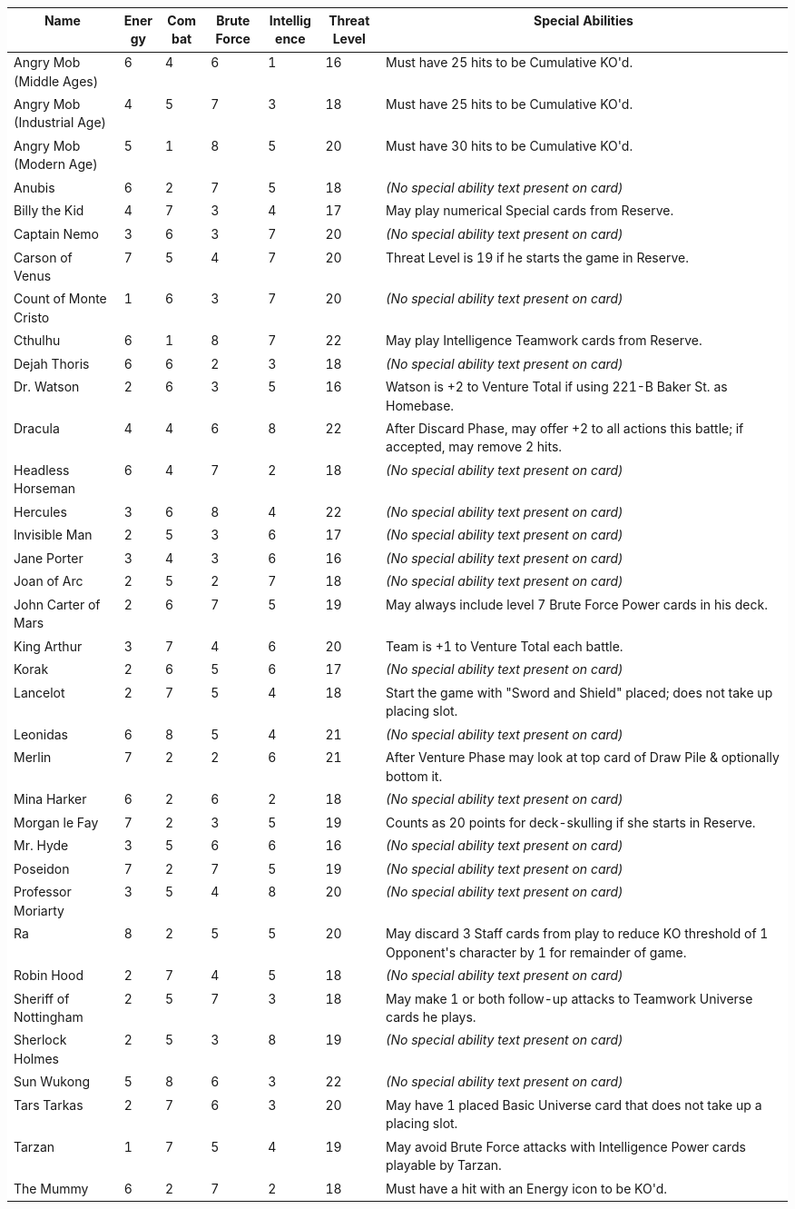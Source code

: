 | Name | Energy | Combat | Brute Force | Intelligence | Threat Level | Special Abilities |
|------|--------|--------|-------------|--------------|--------------|-------------------|
| Angry Mob (Middle Ages) | 6 | 4 | 6 | 1 | 16 | Must have 25 hits to be Cumulative KO'd. |
| Angry Mob (Industrial Age) | 4 | 5 | 7 | 3 | 18 | Must have 25 hits to be Cumulative KO'd. |
| Angry Mob (Modern Age) | 5 | 1 | 8 | 5 | 20 | Must have 30 hits to be Cumulative KO'd. |
| Anubis | 6 | 2 | 7 | 5 | 18 | *(No special ability text present on card)* |
| Billy the Kid | 4 | 7 | 3 | 4 | 17 | May play numerical Special cards from Reserve. |
| Captain Nemo | 3 | 6 | 3 | 7 | 20 | *(No special ability text present on card)* |
| Carson of Venus | 7 | 5 | 4 | 7 | 20 | Threat Level is 19 if he starts the game in Reserve. |
| Count of Monte Cristo | 1 | 6 | 3 | 7 | 20 | *(No special ability text present on card)* |
| Cthulhu | 6 | 1 | 8 | 7 | 22 | May play Intelligence Teamwork cards from Reserve. |
| Dejah Thoris | 6 | 6 | 2 | 3 | 18 | *(No special ability text present on card)* |
| Dr. Watson | 2 | 6 | 3 | 5 | 16 | Watson is +2 to Venture Total if using 221-B Baker St. as Homebase. |
| Dracula | 4 | 4 | 6 | 8 | 22 | After Discard Phase, may offer +2 to all actions this battle; if accepted, may remove 2 hits. |
| Headless Horseman | 6 | 4 | 7 | 2 | 18 | *(No special ability text present on card)* |
| Hercules | 3 | 6 | 8 | 4 | 22 | *(No special ability text present on card)* |
| Invisible Man | 2 | 5 | 3 | 6 | 17 | *(No special ability text present on card)* |
| Jane Porter | 3 | 4 | 3 | 6 | 16 | *(No special ability text present on card)* |
| Joan of Arc | 2 | 5 | 2 | 7 | 18 | *(No special ability text present on card)* |
| John Carter of Mars | 2 | 6 | 7 | 5 | 19 | May always include level 7 Brute Force Power cards in his deck. |
| King Arthur | 3 | 7 | 4 | 6 | 20 | Team is +1 to Venture Total each battle. |
| Korak | 2 | 6 | 5 | 6 | 17 | *(No special ability text present on card)* |
| Lancelot | 2 | 7 | 5 | 4 | 18 | Start the game with "Sword and Shield" placed; does not take up placing slot. |
| Leonidas | 6 | 8 | 5 | 4 | 21 | *(No special ability text present on card)* |
| Merlin | 7 | 2 | 2 | 6 | 21 | After Venture Phase may look at top card of Draw Pile & optionally bottom it. |
| Mina Harker | 6 | 2 | 6 | 2 | 18 | *(No special ability text present on card)* |
| Morgan le Fay | 7 | 2 | 3 | 5 | 19 | Counts as 20 points for deck-skulling if she starts in Reserve. |
| Mr. Hyde | 3 | 5 | 6 | 6 | 16 | *(No special ability text present on card)* |
| Poseidon | 7 | 2 | 7 | 5 | 19 | *(No special ability text present on card)* |
| Professor Moriarty | 3 | 5 | 4 | 8 | 20 | *(No special ability text present on card)* |
| Ra | 8 | 2 | 5 | 5 | 20 | May discard 3 Staff cards from play to reduce KO threshold of 1 Opponent's character by 1 for remainder of game. |
| Robin Hood | 2 | 7 | 4 | 5 | 18 | *(No special ability text present on card)* |
| Sheriff of Nottingham | 2 | 5 | 7 | 3 | 18 | May make 1 or both follow-up attacks to Teamwork Universe cards he plays. |
| Sherlock Holmes | 2 | 5 | 3 | 8 | 19 | *(No special ability text present on card)* |
| Sun Wukong | 5 | 8 | 6 | 3 | 22 | *(No special ability text present on card)* |
| Tars Tarkas | 2 | 7 | 6 | 3 | 20 | May have 1 placed Basic Universe card that does not take up a placing slot. |
| Tarzan | 1 | 7 | 5 | 4 | 19 | May avoid Brute Force attacks with Intelligence Power cards playable by Tarzan. |
| The Mummy | 6 | 2 | 7 | 2 | 18 | Must have a hit with an Energy icon to be KO'd. |